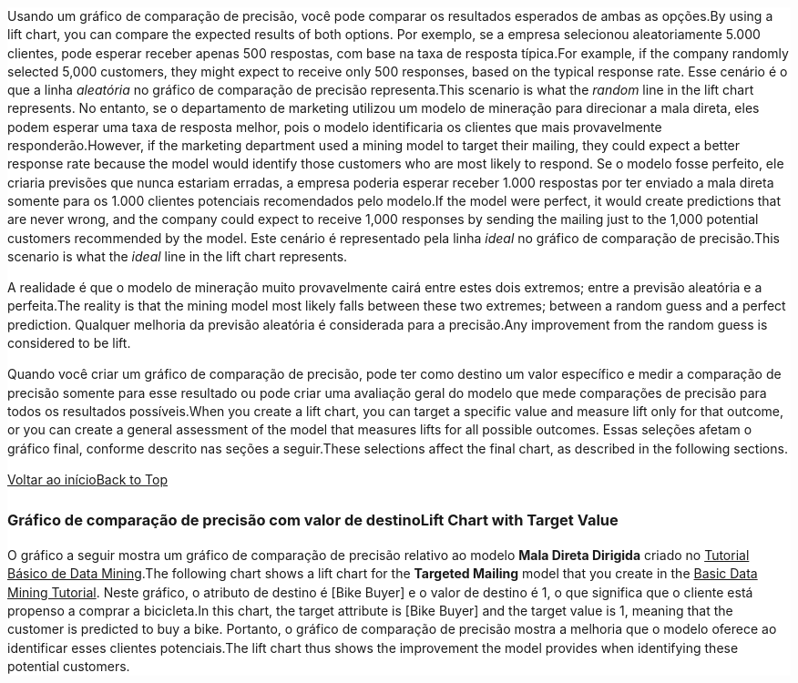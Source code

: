  <span data-ttu-id="a0bce-119">Usando um gráfico de comparação de precisão, você pode comparar os resultados esperados de ambas as opções.</span><span class="sxs-lookup"><span data-stu-id="a0bce-119">By using a lift chart, you can compare the expected results of both options.</span></span> <span data-ttu-id="a0bce-120">Por exemplo, se a empresa selecionou aleatoriamente 5.000 clientes, pode esperar receber apenas 500 respostas, com base na taxa de resposta típica.</span><span class="sxs-lookup"><span data-stu-id="a0bce-120">For example, if the company randomly selected 5,000 customers, they might expect to receive only 500 responses, based on the typical response rate.</span></span> <span data-ttu-id="a0bce-121">Esse cenário é o que a linha *aleatória* no gráfico de comparação de precisão representa.</span><span class="sxs-lookup"><span data-stu-id="a0bce-121">This scenario is what the *random* line in the lift chart represents.</span></span> <span data-ttu-id="a0bce-122">No entanto, se o departamento de marketing utilizou um modelo de mineração para direcionar a mala direta, eles podem esperar uma taxa de resposta melhor, pois o modelo identificaria os clientes que mais provavelmente responderão.</span><span class="sxs-lookup"><span data-stu-id="a0bce-122">However, if the marketing department used a mining model to target their mailing, they could expect a better response rate because the model would identify those customers who are most likely to respond.</span></span> <span data-ttu-id="a0bce-123">Se o modelo fosse perfeito, ele criaria previsões que nunca estariam erradas, a empresa poderia esperar receber 1.000 respostas por ter enviado a mala direta somente para os 1.000 clientes potenciais recomendados pelo modelo.</span><span class="sxs-lookup"><span data-stu-id="a0bce-123">If the model were perfect, it would create predictions that are never wrong, and the company could expect to receive 1,000 responses by sending the mailing just to the 1,000 potential customers recommended by the model.</span></span> <span data-ttu-id="a0bce-124">Este cenário é representado pela linha *ideal* no gráfico de comparação de precisão.</span><span class="sxs-lookup"><span data-stu-id="a0bce-124">This scenario is what the *ideal* line in the lift chart represents.</span></span>

 <span data-ttu-id="a0bce-125">A realidade é que o modelo de mineração muito provavelmente cairá entre estes dois extremos; entre a previsão aleatória e a perfeita.</span><span class="sxs-lookup"><span data-stu-id="a0bce-125">The reality is that the mining model most likely falls between these two extremes; between a random guess and a perfect prediction.</span></span> <span data-ttu-id="a0bce-126">Qualquer melhoria da previsão aleatória é considerada para a precisão.</span><span class="sxs-lookup"><span data-stu-id="a0bce-126">Any improvement from the random guess is considered to be lift.</span></span>

 <span data-ttu-id="a0bce-127">Quando você criar um gráfico de comparação de precisão, pode ter como destino um valor específico e medir a comparação de precisão somente para esse resultado ou pode criar uma avaliação geral do modelo que mede comparações de precisão para todos os resultados possíveis.</span><span class="sxs-lookup"><span data-stu-id="a0bce-127">When you create a lift chart, you can target a specific value and measure lift only for that outcome, or you can create a general assessment of the model that measures lifts for all possible outcomes.</span></span> <span data-ttu-id="a0bce-128">Essas seleções afetam o gráfico final, conforme descrito nas seções a seguir.</span><span class="sxs-lookup"><span data-stu-id="a0bce-128">These selections affect the final chart, as described in the following sections.</span></span>

 [<span data-ttu-id="a0bce-129">Voltar ao início</span><span class="sxs-lookup"><span data-stu-id="a0bce-129">Back to Top</span></span>](#bkmk_Top)

### <a name="lift-chart-with-target-value"></a><span data-ttu-id="a0bce-130">Gráfico de comparação de precisão com valor de destino</span><span class="sxs-lookup"><span data-stu-id="a0bce-130">Lift Chart with Target Value</span></span>
 <span data-ttu-id="a0bce-131">O gráfico a seguir mostra um gráfico de comparação de precisão relativo ao modelo **Mala Direta Dirigida** criado no [Tutorial Básico de Data Mining](../../tutorials/basic-data-mining-tutorial.md).</span><span class="sxs-lookup"><span data-stu-id="a0bce-131">The following chart shows a lift chart for the **Targeted Mailing** model that you create in the [Basic Data Mining Tutorial](../../tutorials/basic-data-mining-tutorial.md).</span></span> <span data-ttu-id="a0bce-132">Neste gráfico, o atributo de destino é [Bike Buyer] e o valor de destino é 1, o que significa que o cliente está propenso a comprar a bicicleta.</span><span class="sxs-lookup"><span data-stu-id="a0bce-132">In this chart, the target attribute is [Bike Buyer] and the target value is 1, meaning that the customer is predicted to buy a bike.</span></span> <span data-ttu-id="a0bce-133">Portanto, o gráfico de comparação de precisão mostra a melhoria que o modelo oferece ao identificar esses clientes potenciais.</span><span class="sxs-lookup"><span data-stu-id="a0bce-133">The lift chart thus shows the improvement the model provides when identifying these potential customers.</span></span>
